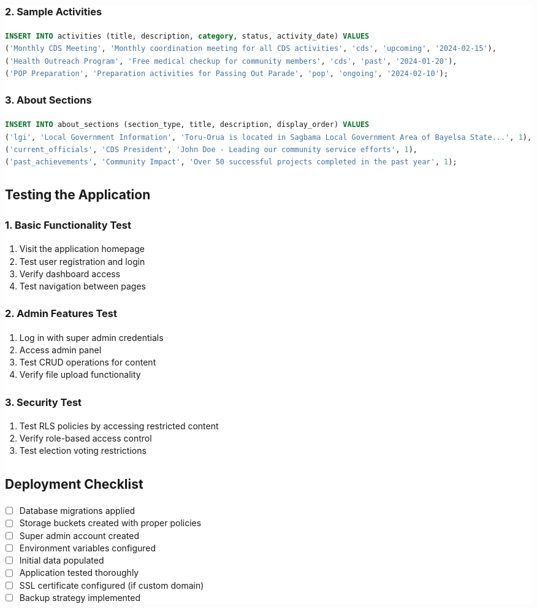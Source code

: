 ### 2. Sample Activities
```sql
INSERT INTO activities (title, description, category, status, activity_date) VALUES
('Monthly CDS Meeting', 'Monthly coordination meeting for all CDS activities', 'cds', 'upcoming', '2024-02-15'),
('Health Outreach Program', 'Free medical checkup for community members', 'cds', 'past', '2024-01-20'),
('POP Preparation', 'Preparation activities for Passing Out Parade', 'pop', 'ongoing', '2024-02-10');
```

### 3. About Sections
```sql
INSERT INTO about_sections (section_type, title, description, display_order) VALUES
('lgi', 'Local Government Information', 'Toru-Orua is located in Sagbama Local Government Area of Bayelsa State...', 1),
('current_officials', 'CDS President', 'John Doe - Leading our community service efforts', 1),
('past_achievements', 'Community Impact', 'Over 50 successful projects completed in the past year', 1);
```

## Testing the Application

### 1. Basic Functionality Test
1. Visit the application homepage
2. Test user registration and login
3. Verify dashboard access
4. Test navigation between pages

### 2. Admin Features Test
1. Log in with super admin credentials
2. Access admin panel
3. Test CRUD operations for content
4. Verify file upload functionality

### 3. Security Test
1. Test RLS policies by accessing restricted content
2. Verify role-based access control
3. Test election voting restrictions

## Deployment Checklist

- [ ] Database migrations applied
- [ ] Storage buckets created with proper policies
- [ ] Super admin account created
- [ ] Environment variables configured
- [ ] Initial data populated
- [ ] Application tested thoroughly
- [ ] SSL certificate configured (if custom domain)
- [ ] Backup strategy implemented
